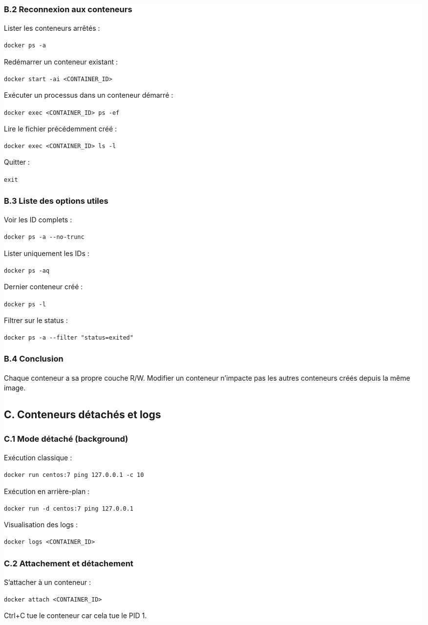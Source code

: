 ### B.2 Reconnexion aux conteneurs
Lister les conteneurs arrêtés :
```
docker ps -a
```
Redémarrer un conteneur existant :
```
docker start -ai <CONTAINER_ID>
```
Exécuter un processus dans un conteneur démarré :
```
docker exec <CONTAINER_ID> ps -ef
```
Lire le fichier précédemment créé :
```
docker exec <CONTAINER_ID> ls -l
```
Quitter :
```
exit
```
### B.3 Liste des options utiles
Voir les ID complets :
```
docker ps -a --no-trunc
```
Lister uniquement les IDs :
```
docker ps -aq
```
Dernier conteneur créé :
```
docker ps -l
```
Filtrer sur le status :
```
docker ps -a --filter "status=exited"
```
### B.4 Conclusion
Chaque conteneur a sa propre couche R/W. Modifier un conteneur n’impacte pas les autres conteneurs créés depuis la même image.

## C. Conteneurs détachés et logs
### C.1 Mode détaché (background)
Exécution classique :
```
docker run centos:7 ping 127.0.0.1 -c 10
```
Exécution en arrière-plan :
```
docker run -d centos:7 ping 127.0.0.1
```
Visualisation des logs :
```
docker logs <CONTAINER_ID>
```
### C.2 Attachement et détachement
S’attacher à un conteneur :
```
docker attach <CONTAINER_ID>
```
Ctrl+C tue le conteneur car cela tue le PID 1.

